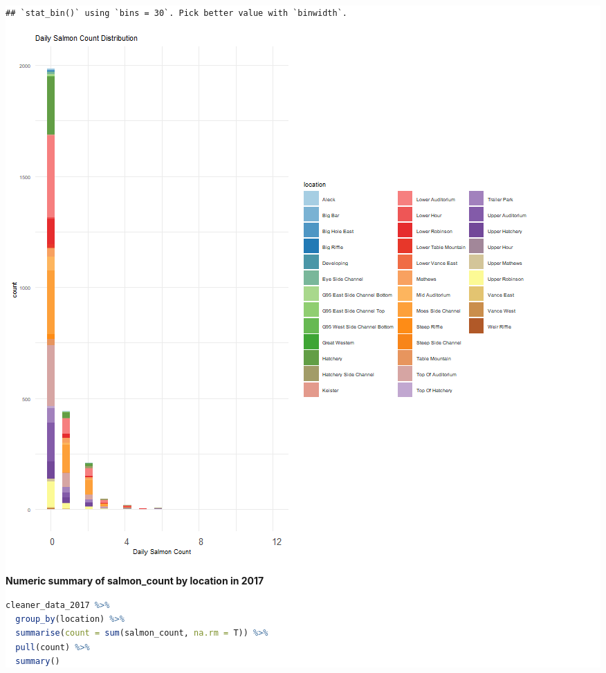     ## `stat_bin()` using `bins = 30`. Pick better value with `binwidth`.

![](feather-river-redd-survey-qc-checklist-2017_files/figure-gfm/unnamed-chunk-14-1.png)

**Numeric summary of salmon\_count by location in 2017**

``` r
cleaner_data_2017 %>%
  group_by(location) %>% 
  summarise(count = sum(salmon_count, na.rm = T)) %>% 
  pull(count) %>%
  summary()
```
